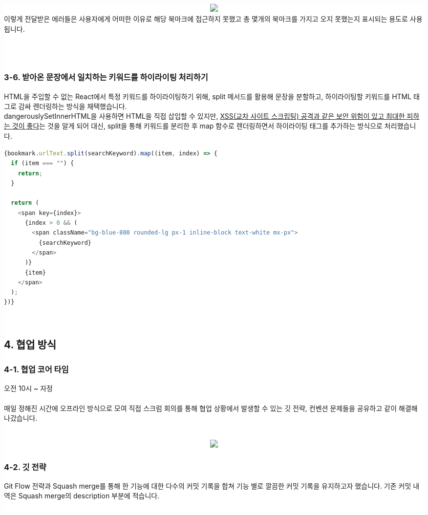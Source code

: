 <div align="center">
  <img width="500" src="https://github.com/user-attachments/assets/900e30ee-8b3d-41c5-a2c9-44856427ef68"/>
</div>
이렇게 전달받은 에러들은 사용자에게 어떠한 이유로 해당 북마크에 접근하지 못했고 총 몇개의 북마크를 가지고 오지 못했는지 표시되는 용도로 사용됩니다.<br />


<br/><br/>

### 3-6. 받아온 문장에서 일치하는 키워드를 하이라이팅 처리하기
HTML을 주입할 수 없는 React에서 특정 키워드를 하이라이팅하기 위해, split 메서드를 활용해 문장을 분할하고, 하이라이팅할 키워드를 HTML 태그로 감싸 렌더링하는 방식을 채택했습니다.<br /> 
dangerouslySetInnerHTML을 사용하면 HTML을 직접 삽입할 수 있지만, [XSS(교차 사이트 스크립팅) 공격과 같은 보안 위험이 있고 최대한 피하는 것이 좋다](https://react.dev/reference/react-dom/components/common#dangerously-setting-the-inner-html)는 것을 알게 되어 대신, split을 통해 키워드를 분리한 후 map 함수로 렌더링하면서 하이라이팅 태그를 추가하는 방식으로 처리했습니다.<br />
``` js
{bookmark.urlText.split(searchKeyword).map((item, index) => {
  if (item === "") {
    return;
  }

  return (
    <span key={index}>
      {index > 0 && (
        <span className="bg-blue-800 rounded-lg px-1 inline-block text-white mx-px">
          {searchKeyword}
        </span>
      )}
      {item}
    </span>
  );
})}
```

<br/>

## 4. 협업 방식
### 4-1. 협업 코어 타임
오전 10시 ~ 자정<br /><br />
매일 정해진 시간에 오프라인 방식으로 모여 직접 스크럼 회의를 통해 협업 상황에서 발생할 수 있는 깃 전략, 컨벤션 문제들을 공유하고 같이 해결해 나갔습니다.<br /><br />
  <div align="center">
    <a href="https://psh5032.notion.site/1776fb66a2e4802997e0f9c151b5a4c1">
      <img width="500" src="https://github.com/user-attachments/assets/690f4024-061f-493f-a9b5-59c67ac1ae8f" />
    </a>
  </div>

### 4-2. 깃 전략
Git Flow 전략과 Squash merge를 통해 한 기능에 대한 다수의 커밋 기록을 합쳐 기능 별로 깔끔한 커밋 기록을 유지하고자 했습니다. 기존 커밋 내역은 Squash merge의 description 부분에 적습니다.<br /><br />
